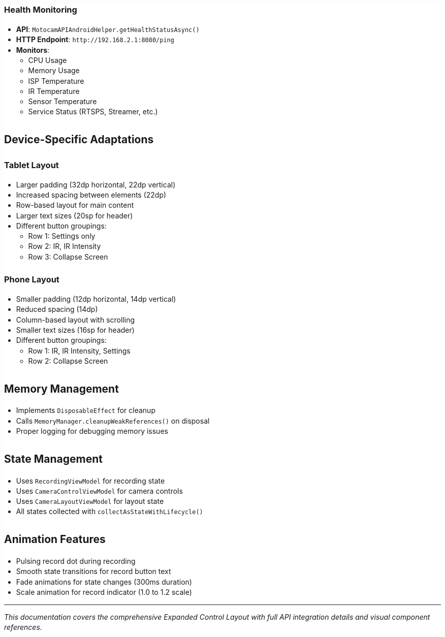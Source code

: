 ### Health Monitoring
- **API**: `MotocamAPIAndroidHelper.getHealthStatusAsync()`
- **HTTP Endpoint**: `http://192.168.2.1:8080/ping`
- **Monitors**:
  - CPU Usage
  - Memory Usage
  - ISP Temperature
  - IR Temperature
  - Sensor Temperature
  - Service Status (RTSPS, Streamer, etc.)

## Device-Specific Adaptations

### Tablet Layout
- Larger padding (32dp horizontal, 22dp vertical)
- Increased spacing between elements (22dp)
- Row-based layout for main content
- Larger text sizes (20sp for header)
- Different button groupings:
  - Row 1: Settings only
  - Row 2: IR, IR Intensity
  - Row 3: Collapse Screen

### Phone Layout
- Smaller padding (12dp horizontal, 14dp vertical)
- Reduced spacing (14dp)
- Column-based layout with scrolling
- Smaller text sizes (16sp for header)
- Different button groupings:
  - Row 1: IR, IR Intensity, Settings
  - Row 2: Collapse Screen

## Memory Management
- Implements `DisposableEffect` for cleanup
- Calls `MemoryManager.cleanupWeakReferences()` on disposal
- Proper logging for debugging memory issues

## State Management
- Uses `RecordingViewModel` for recording state
- Uses `CameraControlViewModel` for camera controls
- Uses `CameraLayoutViewModel` for layout state
- All states collected with `collectAsStateWithLifecycle()`

## Animation Features
- Pulsing record dot during recording
- Smooth state transitions for record button text
- Fade animations for state changes (300ms duration)
- Scale animation for record indicator (1.0 to 1.2 scale)

---
*This documentation covers the comprehensive Expanded Control Layout with full API integration details and visual component references.* 